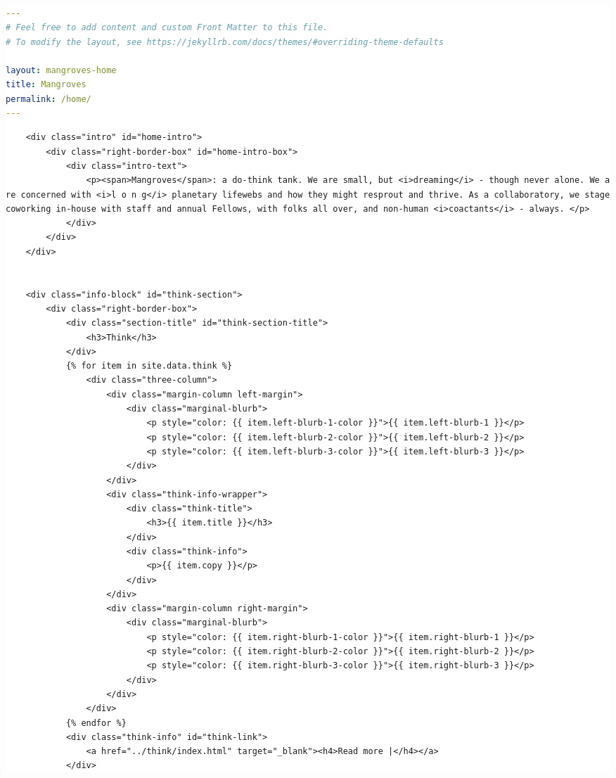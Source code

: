 ```yaml
---
# Feel free to add content and custom Front Matter to this file.
# To modify the layout, see https://jekyllrb.com/docs/themes/#overriding-theme-defaults

layout: mangroves-home
title: Mangroves
permalink: /home/
---
```


<head>
    <meta charset="UTF-8" />
    <meta name="viewport" content="width=device-width">
    <link rel="stylesheet" type="text/css" href="../css/styles.css" />
</head>

<body>
    <div id="wrapper">
        
        <div class="intro" id="home-intro">
            <div class="right-border-box" id="home-intro-box">
                <div class="intro-text">
                    <p><span>Mangroves</span>: a do-think tank. We are small, but <i>dreaming</i> - though never alone. We are concerned with <i>l o n g</i> planetary lifewebs and how they might resprout and thrive. As a collaboratory, we stage coworking in-house with staff and annual Fellows, with folks all over, and non-human <i>coactants</i> - always. </p>
                </div> 
            </div>
        </div>


        <div class="info-block" id="think-section">
            <div class="right-border-box">
                <div class="section-title" id="think-section-title">
                    <h3>Think</h3>
                </div>
                {% for item in site.data.think %}
                    <div class="three-column">
                        <div class="margin-column left-margin">
                            <div class="marginal-blurb">
                                <p style="color: {{ item.left-blurb-1-color }}">{{ item.left-blurb-1 }}</p>
                                <p style="color: {{ item.left-blurb-2-color }}">{{ item.left-blurb-2 }}</p>
                                <p style="color: {{ item.left-blurb-3-color }}">{{ item.left-blurb-3 }}</p>
                            </div>
                        </div>
                        <div class="think-info-wrapper">
                            <div class="think-title">
                                <h3>{{ item.title }}</h3>
                            </div>
                            <div class="think-info">
                                <p>{{ item.copy }}</p>
                            </div>
                        </div>
                        <div class="margin-column right-margin">
                            <div class="marginal-blurb">
                                <p style="color: {{ item.right-blurb-1-color }}">{{ item.right-blurb-1 }}</p>
                                <p style="color: {{ item.right-blurb-2-color }}">{{ item.right-blurb-2 }}</p>
                                <p style="color: {{ item.right-blurb-3-color }}">{{ item.right-blurb-3 }}</p>
                            </div>
                        </div>
                    </div>
                {% endfor %}
                <div class="think-info" id="think-link">
                    <a href="../think/index.html" target="_blank"><h4>Read more |</h4></a>
                </div>